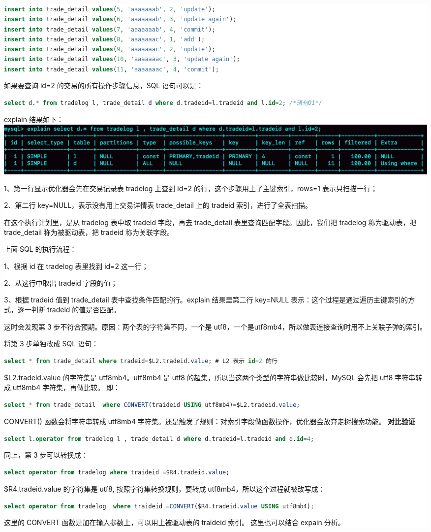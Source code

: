 ```sql
insert into trade_detail values(5, 'aaaaaaab', 2, 'update');
insert into trade_detail values(6, 'aaaaaaab', 3, 'update again');
insert into trade_detail values(7, 'aaaaaaab', 4, 'commit');
insert into trade_detail values(8, 'aaaaaaac', 1, 'add');
insert into trade_detail values(9, 'aaaaaaac', 2, 'update');
insert into trade_detail values(10, 'aaaaaaac', 3, 'update again');
insert into trade_detail values(11, 'aaaaaaac', 4, 'commit');
```
如果要查询 id=2 的交易的所有操作步骤信息，SQL 语句可以是：
```sql
select d.* from tradelog l, trade_detail d where d.tradeid=l.tradeid and l.id=2; /*语句Q1*/
```
explain 结果如下：
![index_20220409_1.png](./imgs/index_20220409_1.png)


1、第一行显示优化器会先在交易记录表 tradelog 上查到 id=2 的行，这个步骤用上了主键索引，rows=1 表示只扫描一行；

2、第二行 key=NULL，表示没有用上交易详情表 trade_detail 上的 tradeid 索引，进行了全表扫描。

在这个执行计划里，是从 tradelog 表中取 tradeid 字段，再去 trade_detail 表里查询匹配字段。因此，我们把 tradelog 称为驱动表，把 trade_detail 称为被驱动表，把 tradeid 称为关联字段。

上面 SQL 的执行流程：

1、根据 id 在 tradelog 表里找到 id=2 这一行；

2、从这行中取出 tradeid 字段的值；

3、根据 tradeid 值到 trade_detail 表中查找条件匹配的行。explain 结果里第二行 key=NULL 表示：这个过程是通过遍历主键索引的方式，逐一判断 tradeid 的值是否匹配。

这时会发现第 3 步不符合预期。原因：两个表的字符集不同，一个是 utf8，一个是utf8mb4，所以做表连接查询时用不上关联子弹的索引。

将第 3 步单独改成 SQL 语句：

```sql
select * from trade_detail where tradeid=$L2.tradeid.value; # L2 表示 id=2 的行
```
$L2.tradeid.value 的字符集是 utf8mb4。utf8mb4 是 utf8 的超集，所以当这两个类型的字符串做比较时，MySQL 会先把 utf8 字符串转成 utf8mb4 字符集，再做比较。
即：

```sql
select * from trade_detail  where CONVERT(traideid USING utf8mb4)=$L2.tradeid.value; 
```
CONVERT() 函数会将字符串转成 utf8mb4 字符集。还是触发了规则：对索引字段做函数操作，优化器会放弃走树搜索功能。
**对比验证**

```sql
select l.operator from tradelog l , trade_detail d where d.tradeid=l.tradeid and d.id=4;
```
同上，第 3 步可以转换成：
```sql
select operator from tradelog where traideid =$R4.tradeid.value;
```
$R4.tradeid.value 的字符集是 utf8, 按照字符集转换规则，要转成 utf8mb4，所以这个过程就被改写成：
```sql
select operator from tradelog  where traideid =CONVERT($R4.tradeid.value USING utf8mb4); 
```
这里的 CONVERT 函数是加在输入参数上，可以用上被驱动表的 traideid 索引。
这里也可以结合 expain 分析。
